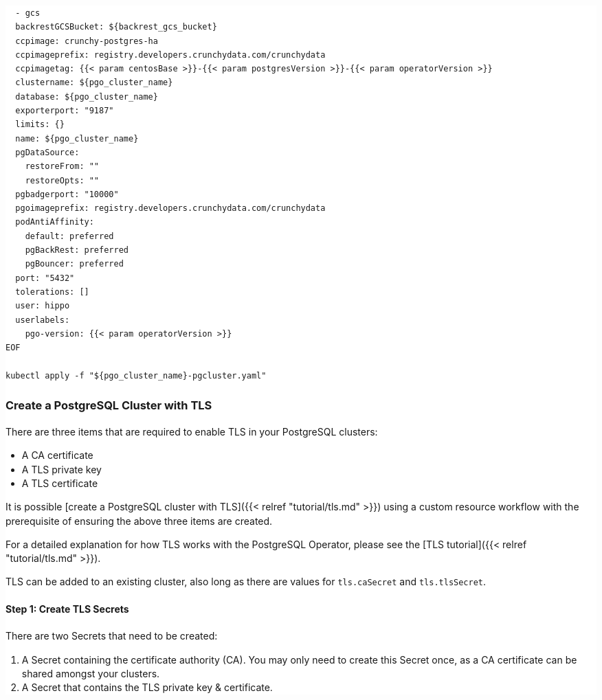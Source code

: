 ```
  - gcs
  backrestGCSBucket: ${backrest_gcs_bucket}
  ccpimage: crunchy-postgres-ha
  ccpimageprefix: registry.developers.crunchydata.com/crunchydata
  ccpimagetag: {{< param centosBase >}}-{{< param postgresVersion >}}-{{< param operatorVersion >}}
  clustername: ${pgo_cluster_name}
  database: ${pgo_cluster_name}
  exporterport: "9187"
  limits: {}
  name: ${pgo_cluster_name}
  pgDataSource:
    restoreFrom: ""
    restoreOpts: ""
  pgbadgerport: "10000"
  pgoimageprefix: registry.developers.crunchydata.com/crunchydata
  podAntiAffinity:
    default: preferred
    pgBackRest: preferred
    pgBouncer: preferred
  port: "5432"
  tolerations: []
  user: hippo
  userlabels:
    pgo-version: {{< param operatorVersion >}}
EOF

kubectl apply -f "${pgo_cluster_name}-pgcluster.yaml"
```

### Create a PostgreSQL Cluster with TLS

There are three items that are required to enable TLS in your PostgreSQL clusters:

- A CA certificate
- A TLS private key
- A TLS certificate

It is possible [create a PostgreSQL cluster with TLS]({{< relref "tutorial/tls.md" >}}) using a custom resource workflow with the prerequisite of ensuring the above three items are created.

For a detailed explanation for how TLS works with the PostgreSQL Operator, please see the [TLS tutorial]({{< relref "tutorial/tls.md" >}}).

TLS can be added to an existing cluster, also long as there are values for `tls.caSecret` and `tls.tlsSecret`.

#### Step 1: Create TLS Secrets

There are two Secrets that need to be created:

1. A Secret containing the certificate authority (CA). You may only need to create this Secret once, as a CA certificate can be shared amongst your clusters.
2. A Secret that contains the TLS private key & certificate.
